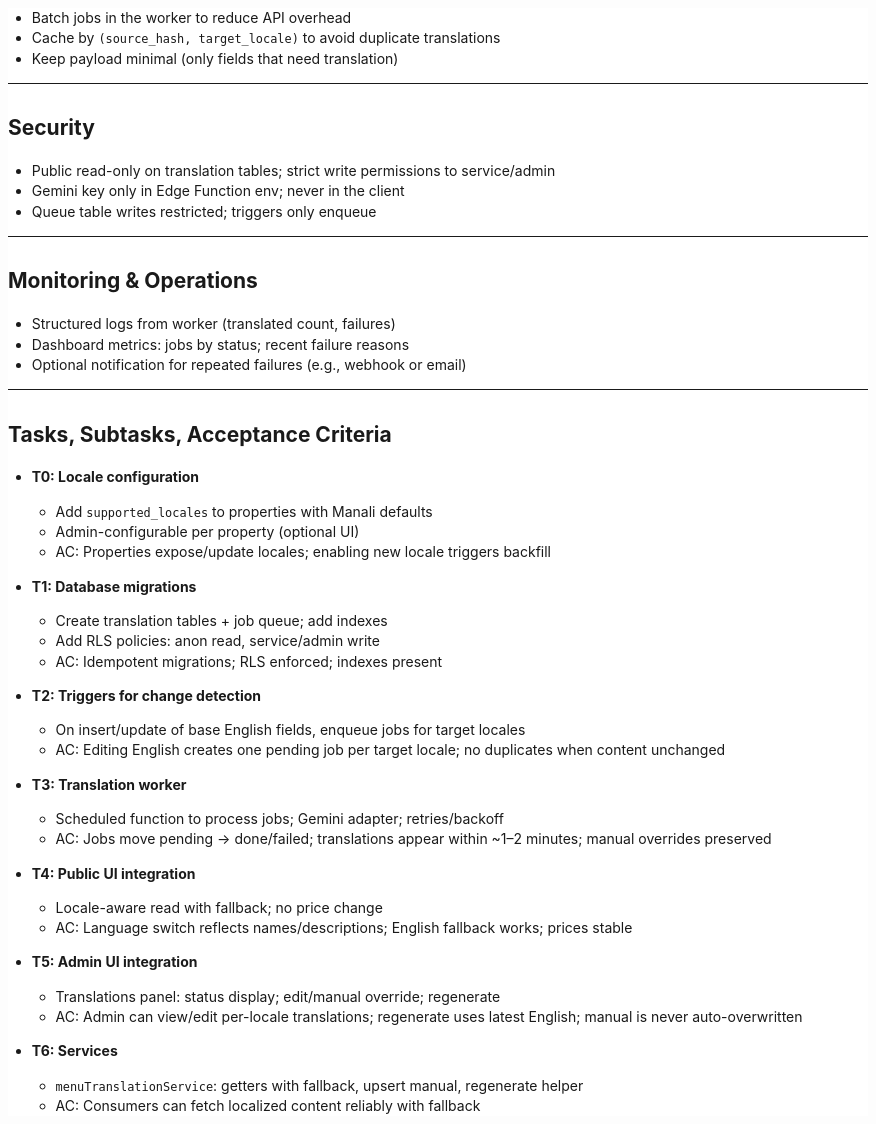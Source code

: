 - Batch jobs in the worker to reduce API overhead
- Cache by `(source_hash, target_locale)` to avoid duplicate translations
- Keep payload minimal (only fields that need translation)

---

## Security

- Public read-only on translation tables; strict write permissions to service/admin
- Gemini key only in Edge Function env; never in the client
- Queue table writes restricted; triggers only enqueue

---

## Monitoring & Operations

- Structured logs from worker (translated count, failures)
- Dashboard metrics: jobs by status; recent failure reasons
- Optional notification for repeated failures (e.g., webhook or email)

---

## Tasks, Subtasks, Acceptance Criteria

- **T0: Locale configuration**
  - Add `supported_locales` to properties with Manali defaults
  - Admin-configurable per property (optional UI)
  - AC: Properties expose/update locales; enabling new locale triggers backfill

- **T1: Database migrations**
  - Create translation tables + job queue; add indexes
  - Add RLS policies: anon read, service/admin write
  - AC: Idempotent migrations; RLS enforced; indexes present

- **T2: Triggers for change detection**
  - On insert/update of base English fields, enqueue jobs for target locales
  - AC: Editing English creates one pending job per target locale; no duplicates when content unchanged

- **T3: Translation worker**
  - Scheduled function to process jobs; Gemini adapter; retries/backoff
  - AC: Jobs move pending → done/failed; translations appear within ~1–2 minutes; manual overrides preserved

- **T4: Public UI integration**
  - Locale-aware read with fallback; no price change
  - AC: Language switch reflects names/descriptions; English fallback works; prices stable

- **T5: Admin UI integration**
  - Translations panel: status display; edit/manual override; regenerate
  - AC: Admin can view/edit per-locale translations; regenerate uses latest English; manual is never auto-overwritten

- **T6: Services**
  - `menuTranslationService`: getters with fallback, upsert manual, regenerate helper
  - AC: Consumers can fetch localized content reliably with fallback
